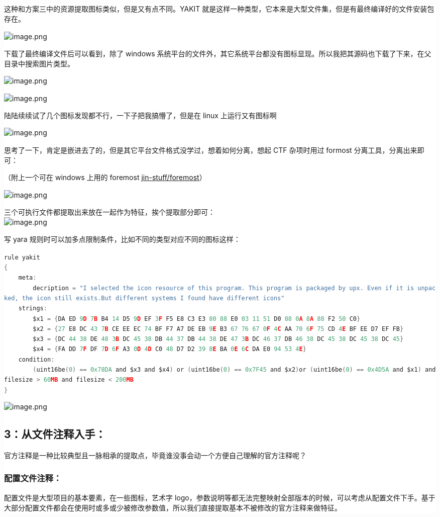 这种和方案三中的资源提取图标类似，但是又有点不同。YAKIT 就是这样一种类型，它本来是大型文件集，但是有最终编译好的文件安装包存在。

![image.png](https://shs3.b.qianxin.com/attack_forum/2022/10/attach-cf91282c0dbb732fc847465f75af846d1c401038.png)

下载了最终编译文件后可以看到，除了 windows 系统平台的文件外，其它系统平台都没有图标显现。所以我把其源码也下载了下来，在父目录中搜索图片类型。

![image.png](https://shs3.b.qianxin.com/attack_forum/2022/10/attach-592be322d05c86f2d46f1fb9be1e22742777e2df.png)

![image.png](https://shs3.b.qianxin.com/attack_forum/2022/10/attach-643ce32e20c755f35b6b4a45120c2b3831f8ad18.png)

陆陆续续试了几个图标发现都不行，一下子把我搞懵了，但是在 linux 上运行又有图标啊

![image.png](https://shs3.b.qianxin.com/attack_forum/2022/10/attach-a1ade16ca17568ebf869ae9614e4fdf5d8dca5cb.png)

思考了一下，肯定是嵌进去了的，但是其它平台文件格式没学过，想着如何分离，想起 CTF 杂项时用过 formost 分离工具，分离出来即可：

（附上一个可在 windows 上用的 foremost [jin-stuff/foremost](https://github.com/jin-stuff/foremost)）

![image.png](https://shs3.b.qianxin.com/attack_forum/2022/10/attach-7a99538f20bd4cca47e2032520ef67ec9fdf408b.png)

三个可执行文件都提取出来放在一起作为特征，挨个提取部分即可：  
![image.png](https://shs3.b.qianxin.com/attack_forum/2022/10/attach-414d6d8c1d1f65c8fb8d69537fe56543aae41d8e.png)

写 yara 规则时可以加多点限制条件，比如不同的类型对应不同的图标这样：

```c
rule yakit
{
    meta:
        decription = "I selected the icon resource of this program. This program is packaged by upx. Even if it is unpacked, the icon still exists.But different systems I found have different icons"
    strings:
        $x1 = {DA ED 9D 7B B4 14 D5 9D EF 3F F5 E8 C3 E3 80 88 E0 03 11 51 D0 88 0A 8A 88 F2 50 C0}
        $x2 = {27 E8 DC 43 7B CE EE EC 74 BF F7 A7 DE EB 9E B3 67 76 67 0F 4C AA 70 6F 75 CD 4E BF EE D7 EF FB}
        $x3 = {DC 44 38 DE 48 3B DC 45 38 DB 44 37 DB 44 38 DE 47 3B DC 46 37 DB 46 38 DC 45 38 DC 45 38 DC 45}
        $x4 = {FA DD 7F DF 7D 6F A3 0D 4D C0 48 D7 D2 39 8E BA 0E 6C DA E0 94 53 4E}
    condition:
        (uint16be(0) == 0x78DA and $x3 and $x4) or (uint16be(0) == 0x7F45 and $x2)or (uint16be(0) == 0x4D5A and $x1) and filesize > 60MB and filesize < 200MB
}
```

![image.png](https://shs3.b.qianxin.com/attack_forum/2022/10/attach-128a02f31e7954a001d47a648eec1ea26a82c290.png)

3：从文件注释入手：
----------

官方注释是一种比较典型且一脉相承的提取点，毕竟谁没事会动一个方便自己理解的官方注释呢？

### 配置文件注释：

配置文件是大型项目的基本要素，在一些图标，艺术字 logo，参数说明等都无法完整映射全部版本的时候，可以考虑从配置文件下手。基于大部分配置文件都会在使用时或多或少被修改参数值，所以我们直接提取基本不被修改的官方注释来做特征。
